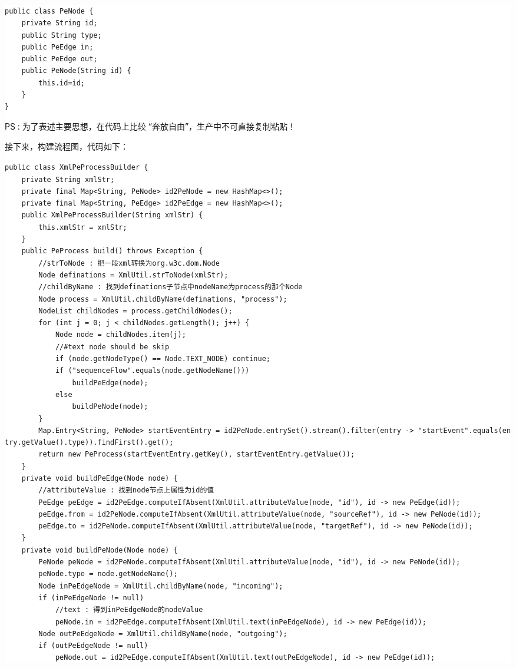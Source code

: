 ```
public class PeNode {
    private String id;
    public String type;
    public PeEdge in;
    public PeEdge out;
    public PeNode(String id) {
        this.id=id;
    }
}
```

PS : 为了表述主要思想，在代码上比较 “奔放自由”，生产中不可直接复制粘贴！

接下来，构建流程图，代码如下：

```
public class XmlPeProcessBuilder {
    private String xmlStr;
    private final Map<String, PeNode> id2PeNode = new HashMap<>();
    private final Map<String, PeEdge> id2PeEdge = new HashMap<>();
    public XmlPeProcessBuilder(String xmlStr) {
        this.xmlStr = xmlStr;
    }
    public PeProcess build() throws Exception {
        //strToNode : 把一段xml转换为org.w3c.dom.Node
        Node definations = XmlUtil.strToNode(xmlStr);
        //childByName : 找到definations子节点中nodeName为process的那个Node
        Node process = XmlUtil.childByName(definations, "process");
        NodeList childNodes = process.getChildNodes();
        for (int j = 0; j < childNodes.getLength(); j++) {
            Node node = childNodes.item(j);
            //#text node should be skip
            if (node.getNodeType() == Node.TEXT_NODE) continue;
            if ("sequenceFlow".equals(node.getNodeName()))
                buildPeEdge(node);
            else
                buildPeNode(node);
        }
        Map.Entry<String, PeNode> startEventEntry = id2PeNode.entrySet().stream().filter(entry -> "startEvent".equals(entry.getValue().type)).findFirst().get();
        return new PeProcess(startEventEntry.getKey(), startEventEntry.getValue());
    }
    private void buildPeEdge(Node node) {
        //attributeValue : 找到node节点上属性为id的值
        PeEdge peEdge = id2PeEdge.computeIfAbsent(XmlUtil.attributeValue(node, "id"), id -> new PeEdge(id));
        peEdge.from = id2PeNode.computeIfAbsent(XmlUtil.attributeValue(node, "sourceRef"), id -> new PeNode(id));
        peEdge.to = id2PeNode.computeIfAbsent(XmlUtil.attributeValue(node, "targetRef"), id -> new PeNode(id));
    }
    private void buildPeNode(Node node) {
        PeNode peNode = id2PeNode.computeIfAbsent(XmlUtil.attributeValue(node, "id"), id -> new PeNode(id));
        peNode.type = node.getNodeName();
        Node inPeEdgeNode = XmlUtil.childByName(node, "incoming");
        if (inPeEdgeNode != null)
            //text : 得到inPeEdgeNode的nodeValue
            peNode.in = id2PeEdge.computeIfAbsent(XmlUtil.text(inPeEdgeNode), id -> new PeEdge(id));
        Node outPeEdgeNode = XmlUtil.childByName(node, "outgoing");
        if (outPeEdgeNode != null)
            peNode.out = id2PeEdge.computeIfAbsent(XmlUtil.text(outPeEdgeNode), id -> new PeEdge(id));
```